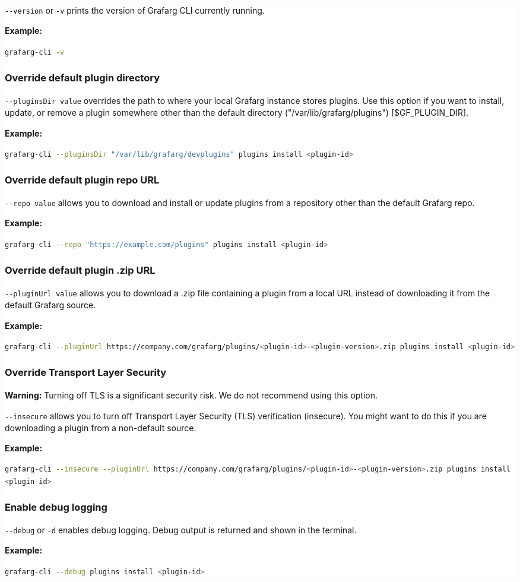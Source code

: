 `--version` or `-v` prints the version of Grafarg CLI currently running.

**Example:**
```bash
grafarg-cli -v
```

### Override default plugin directory

`--pluginsDir value` overrides the path to where your local Grafarg instance stores plugins. Use this option if you want to install, update, or remove a plugin somewhere other than the default directory ("/var/lib/grafarg/plugins") [$GF_PLUGIN_DIR].

**Example:**
```bash
grafarg-cli --pluginsDir "/var/lib/grafarg/devplugins" plugins install <plugin-id>
```

### Override default plugin repo URL

`--repo value` allows you to download and install or update plugins from a repository other than the default Grafarg repo.

**Example:**
```bash
grafarg-cli --repo "https://example.com/plugins" plugins install <plugin-id>
```

### Override default plugin .zip URL

`--pluginUrl value` allows you to download a .zip file containing a plugin from a local URL instead of downloading it from the default Grafarg source.

**Example:**
```bash
grafarg-cli --pluginUrl https://company.com/grafarg/plugins/<plugin-id>-<plugin-version>.zip plugins install <plugin-id>
```

### Override Transport Layer Security

**Warning:** Turning off TLS is a significant security risk. We do not recommend using this option.

`--insecure` allows you to turn off Transport Layer Security (TLS) verification (insecure). You might want to do this if you are downloading a plugin from a non-default source.

**Example:**
```bash
grafarg-cli --insecure --pluginUrl https://company.com/grafarg/plugins/<plugin-id>-<plugin-version>.zip plugins install <plugin-id>
```

### Enable debug logging

`--debug` or `-d` enables debug logging. Debug output is returned and shown in the terminal.

**Example:**
```bash
grafarg-cli --debug plugins install <plugin-id>
```
